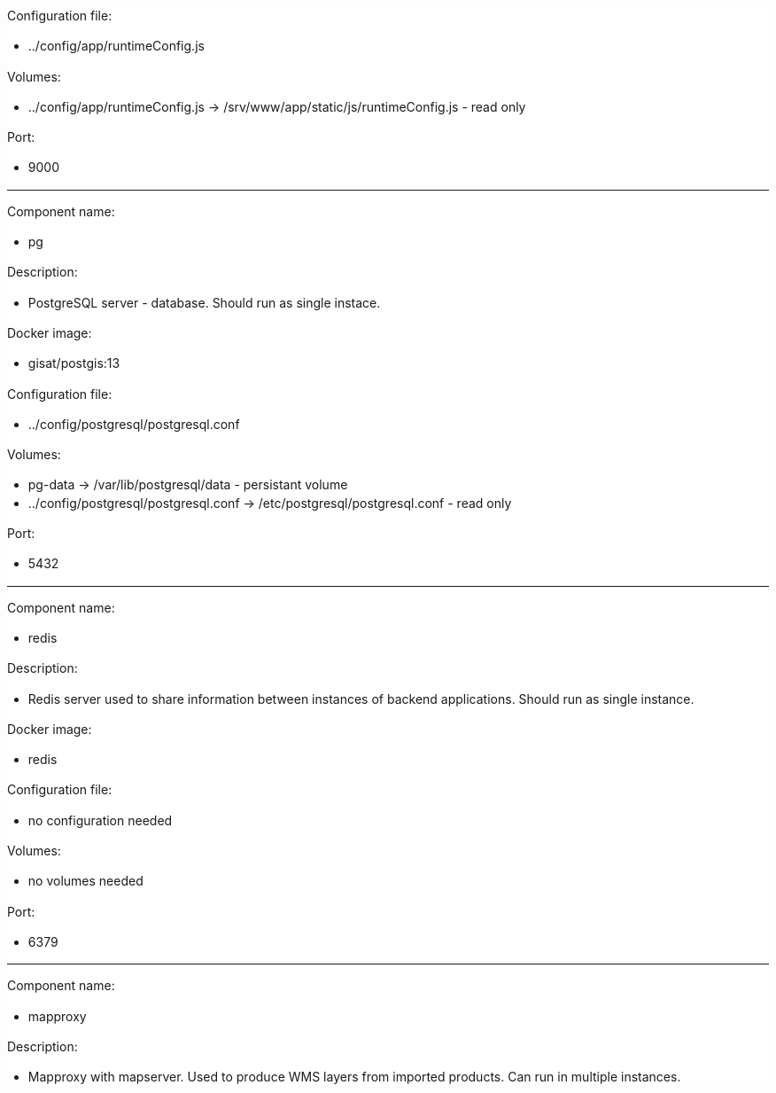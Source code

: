 Configuration file:
- ../config/app/runtimeConfig.js

Volumes:
- ../config/app/runtimeConfig.js -> /srv/www/app/static/js/runtimeConfig.js - read only

Port:
- 9000

---

Component name:
- pg

Description:
- PostgreSQL server - database. Should run as single instace.

Docker image:
- gisat/postgis:13

Configuration file:
- ../config/postgresql/postgresql.conf

Volumes:
 - pg-data -> /var/lib/postgresql/data - persistant volume
- ../config/postgresql/postgresql.conf -> /etc/postgresql/postgresql.conf - read only

Port:
- 5432

---

Component name:
- redis

Description:
- Redis server used to share information between instances of backend applications. Should run as single instance.

Docker image:
- redis

Configuration file:
- no configuration needed

Volumes:
- no volumes needed

Port:
- 6379

---

Component name:
- mapproxy

Description:
- Mapproxy with mapserver. Used to produce WMS layers from imported products. Can run in multiple instances.
